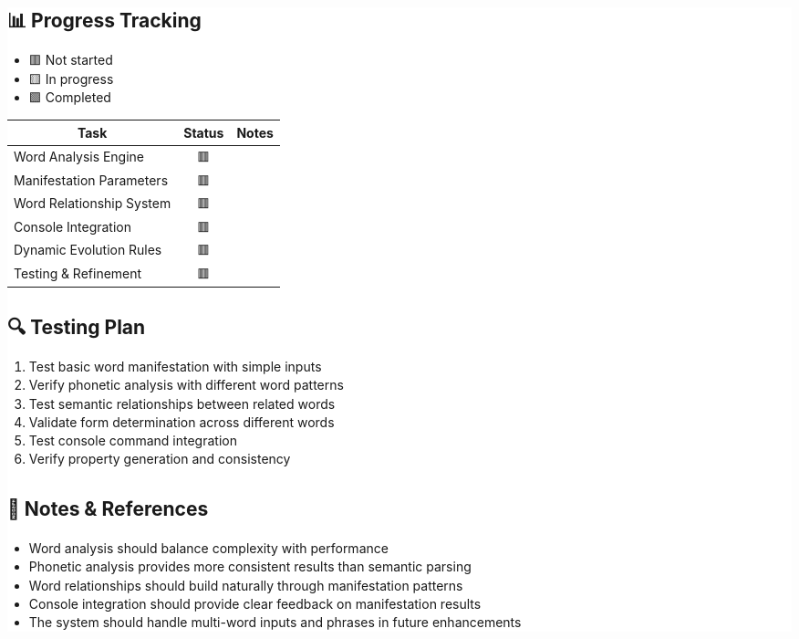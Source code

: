 ## 📊 Progress Tracking

- 🟥 Not started
- 🟨 In progress
- 🟩 Completed

| Task                      | Status | Notes                                  |
|---------------------------|:------:|----------------------------------------|
| Word Analysis Engine      |   🟥   |                                        |
| Manifestation Parameters  |   🟥   |                                        |
| Word Relationship System  |   🟥   |                                        |
| Console Integration       |   🟥   |                                        |
| Dynamic Evolution Rules   |   🟥   |                                        |
| Testing & Refinement      |   🟥   |                                        |

## 🔍 Testing Plan

1. Test basic word manifestation with simple inputs
2. Verify phonetic analysis with different word patterns
3. Test semantic relationships between related words
4. Validate form determination across different words
5. Test console command integration
6. Verify property generation and consistency

## 📝 Notes & References

- Word analysis should balance complexity with performance
- Phonetic analysis provides more consistent results than semantic parsing
- Word relationships should build naturally through manifestation patterns
- Console integration should provide clear feedback on manifestation results
- The system should handle multi-word inputs and phrases in future enhancements